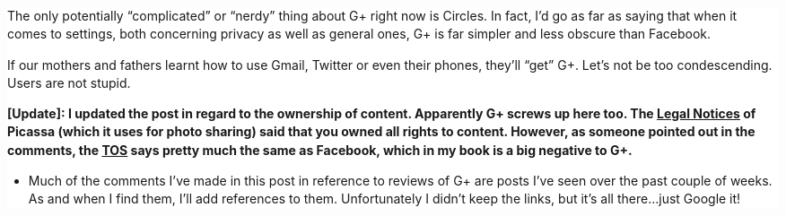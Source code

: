 The only potentially “complicated” or “nerdy” thing about G+ right now is Circles. In fact, I’d go as far as saying that when it comes to settings, both concerning privacy as well as general ones, G+ is far simpler and less obscure than Facebook.

If our mothers and fathers learnt how to use Gmail, Twitter or even their phones, they’ll “get” G+. Let’s not be too condescending. Users are not stupid.

<strong>[Update]: I updated the post in regard to the ownership of content. Apparently G+ screws up here too. The <a href="http://picasa.google.com/legal_notices.html">Legal Notices</a> of Picassa (which it uses for photo sharing) said that you owned all rights to content. However, as someone pointed out in the comments, the <a href="http://www.google.com/accounts/TOS?hl=US">TOS</a> says pretty much the same as Facebook, which in my book is a big negative to G+.</strong>

* Much of the comments I’ve made in this post in reference to reviews of G+ are posts I’ve seen over the past couple of weeks. As and when I find them, I’ll add references to them. Unfortunately I didn’t keep the links, but it’s all there…just Google it!
